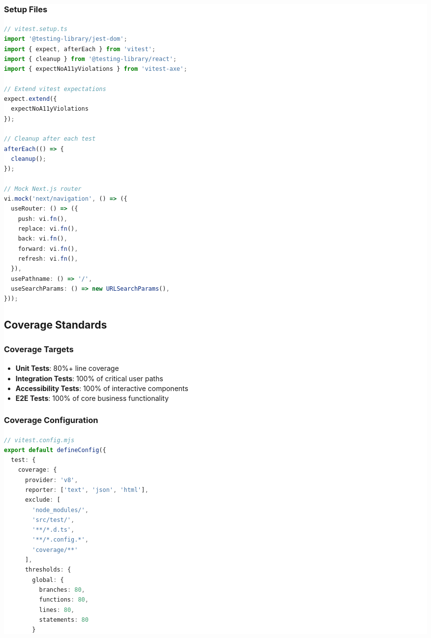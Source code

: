 ### Setup Files
```typescript
// vitest.setup.ts
import '@testing-library/jest-dom';
import { expect, afterEach } from 'vitest';
import { cleanup } from '@testing-library/react';
import { expectNoA11yViolations } from 'vitest-axe';

// Extend vitest expectations
expect.extend({
  expectNoA11yViolations
});

// Cleanup after each test
afterEach(() => {
  cleanup();
});

// Mock Next.js router
vi.mock('next/navigation', () => ({
  useRouter: () => ({
    push: vi.fn(),
    replace: vi.fn(),
    back: vi.fn(),
    forward: vi.fn(),
    refresh: vi.fn(),
  }),
  usePathname: () => '/',
  useSearchParams: () => new URLSearchParams(),
}));
```

## Coverage Standards

### Coverage Targets
- **Unit Tests**: 80%+ line coverage
- **Integration Tests**: 100% of critical user paths
- **Accessibility Tests**: 100% of interactive components
- **E2E Tests**: 100% of core business functionality

### Coverage Configuration
```typescript
// vitest.config.mjs
export default defineConfig({
  test: {
    coverage: {
      provider: 'v8',
      reporter: ['text', 'json', 'html'],
      exclude: [
        'node_modules/',
        'src/test/',
        '**/*.d.ts',
        '**/*.config.*',
        'coverage/**'
      ],
      thresholds: {
        global: {
          branches: 80,
          functions: 80,
          lines: 80,
          statements: 80
        }
```